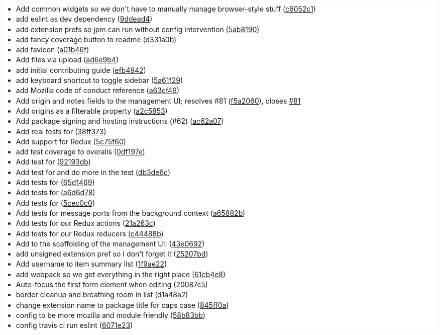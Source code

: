 * Add common widgets so we don't have to manually manage browser-style stuff ([c6052c1](https://github.com/mozilla-lockbox/lockbox-extension/commit/c6052c1))
* add eslint as dev dependency ([9ddead4](https://github.com/mozilla-lockbox/lockbox-extension/commit/9ddead4))
* add extension prefs so jpm can run without config intervention ([5ab8190](https://github.com/mozilla-lockbox/lockbox-extension/commit/5ab8190))
* add fancy coverage button to readme ([d331a0b](https://github.com/mozilla-lockbox/lockbox-extension/commit/d331a0b))
* add favicon ([a01b46f](https://github.com/mozilla-lockbox/lockbox-extension/commit/a01b46f))
* Add files via upload ([ad6e9b4](https://github.com/mozilla-lockbox/lockbox-extension/commit/ad6e9b4))
* add initial contributing guide ([efb4942](https://github.com/mozilla-lockbox/lockbox-extension/commit/efb4942))
* add keyboard shortcut to toggle sidebar ([5a61f29](https://github.com/mozilla-lockbox/lockbox-extension/commit/5a61f29))
* add Mozilla code of conduct reference ([a63cf49](https://github.com/mozilla-lockbox/lockbox-extension/commit/a63cf49))
* Add origin and notes fields to the management UI; resolves #81 ([f5a2060](https://github.com/mozilla-lockbox/lockbox-extension/commit/f5a2060)), closes [#81](https://github.com/mozilla-lockbox/lockbox-extension/issues/81)
* Add origins as a filterable property ([a2c5853](https://github.com/mozilla-lockbox/lockbox-extension/commit/a2c5853))
* Add package signing and hosting instructions (#62) ([ac62a07](https://github.com/mozilla-lockbox/lockbox-extension/commit/ac62a07))
* Add real tests for <ItemDetails/> ([38ff373](https://github.com/mozilla-lockbox/lockbox-extension/commit/38ff373))
* Add support for Redux ([5c75f60](https://github.com/mozilla-lockbox/lockbox-extension/commit/5c75f60))
* add test coverage to overalls ([0df197e](https://github.com/mozilla-lockbox/lockbox-extension/commit/0df197e))
* Add test for <AddItem/> ([92193db](https://github.com/mozilla-lockbox/lockbox-extension/commit/92193db))
* Add test for <Item/> and do more in the <App/> test ([db3de6c](https://github.com/mozilla-lockbox/lockbox-extension/commit/db3de6c))
* Add tests for <AllItems/> ([65d1469](https://github.com/mozilla-lockbox/lockbox-extension/commit/65d1469))
* Add tests for <AppLocalizationProvider/> ([a6d6d78](https://github.com/mozilla-lockbox/lockbox-extension/commit/a6d6d78))
* Add tests for <ItemList/> ([5cec0c0](https://github.com/mozilla-lockbox/lockbox-extension/commit/5cec0c0))
* Add tests for message ports from the background context ([a65882b](https://github.com/mozilla-lockbox/lockbox-extension/commit/a65882b))
* Add tests for our Redux actions ([21a263c](https://github.com/mozilla-lockbox/lockbox-extension/commit/21a263c))
* Add tests for our Redux reducers ([c44488b](https://github.com/mozilla-lockbox/lockbox-extension/commit/c44488b))
* Add to the scaffolding of the management UI: ([43e0692](https://github.com/mozilla-lockbox/lockbox-extension/commit/43e0692))
* add unsigned extension pref so I don't forget it ([25207bd](https://github.com/mozilla-lockbox/lockbox-extension/commit/25207bd))
* Add username to item summary list ([1f9ae22](https://github.com/mozilla-lockbox/lockbox-extension/commit/1f9ae22))
* add webpack so we get everything in the right place ([61cb4e8](https://github.com/mozilla-lockbox/lockbox-extension/commit/61cb4e8))
* Auto-focus the first form element when editing ([20087c5](https://github.com/mozilla-lockbox/lockbox-extension/commit/20087c5))
* border cleanup and breathing room in list ([d1a48a2](https://github.com/mozilla-lockbox/lockbox-extension/commit/d1a48a2))
* change extension name to package title for caps case ([845ff0a](https://github.com/mozilla-lockbox/lockbox-extension/commit/845ff0a))
* config to be more mozilla and module friendly ([58b83bb](https://github.com/mozilla-lockbox/lockbox-extension/commit/58b83bb))
* config travis ci run eslint ([6071e23](https://github.com/mozilla-lockbox/lockbox-extension/commit/6071e23))